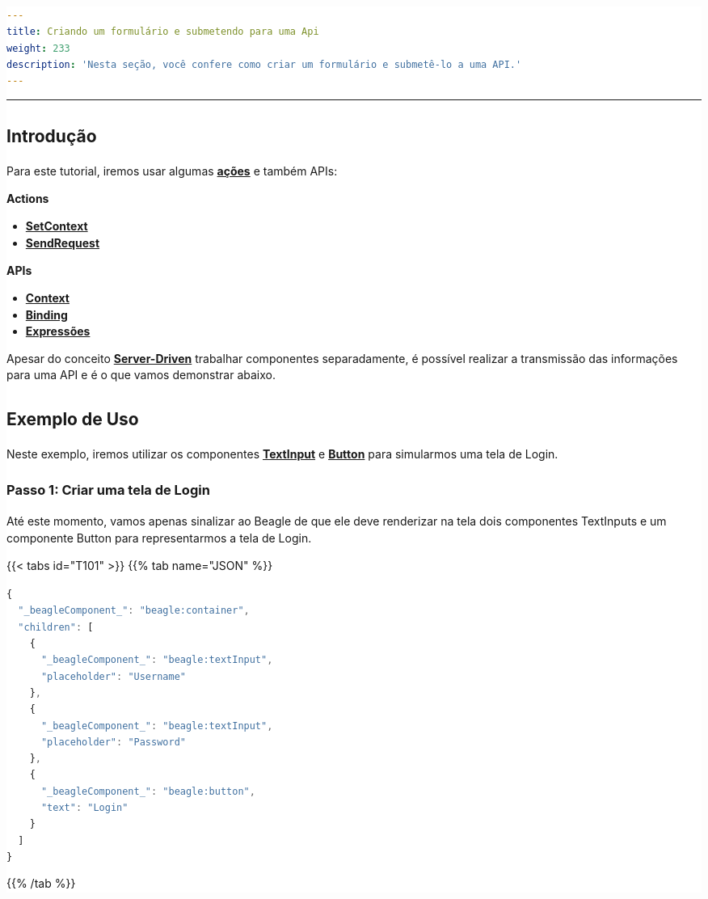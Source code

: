 ```yaml
---
title: Criando um formulário e submetendo para uma Api
weight: 233
description: 'Nesta seção, você confere como criar um formulário e submetê-lo a uma API.'
---
```


---

## Introdução

Para este tutorial, iremos usar algumas [**ações**](/pt/api/ações) e também APIs: 

**Actions**

* [**SetContext**](/pt/api/ações/setcontext)
* [**SendRequest**](/pt/api/ações/sendrequest)

**APIs**

* [**Context**](/pt/api/contexto/)
* [**Binding**](/pt/api/contexto#binding)
* [**Expressões**](/pt/api/contexto#binding)

Apesar do conceito [**Server-Driven**](/pt/principais-conceitos#server-driven-ui) trabalhar componentes separadamente, é possível realizar a transmissão das informações para uma API e é o que vamos demonstrar abaixo. 

## Exemplo de Uso

Neste exemplo, iremos utilizar os componentes [**TextInput**](/pt/api/componentes/ui/textinput) e [**Button**](/pt/api/componentes/ui/button) para simularmos uma tela de Login.

### Passo 1: Criar uma tela de Login

Até este momento, vamos apenas sinalizar ao Beagle de que ele deve renderizar na tela dois componentes TextInputs e um componente Button para representarmos a tela de Login.

{{< tabs id="T101" >}}
{{% tab name="JSON" %}}
```javascript
{
  "_beagleComponent_": "beagle:container",
  "children": [
    {
      "_beagleComponent_": "beagle:textInput",
      "placeholder": "Username"
    },
    {
      "_beagleComponent_": "beagle:textInput",
      "placeholder": "Password"
    },
    {
      "_beagleComponent_": "beagle:button",
      "text": "Login"
    }
  ]
}
```
{{% /tab %}}
